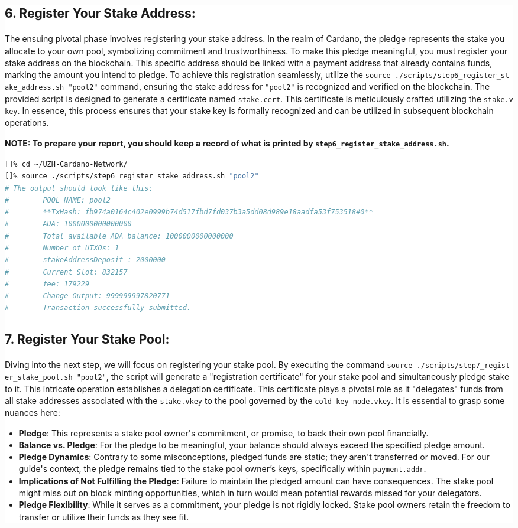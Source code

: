 
## 6. Register Your Stake Address:

The ensuing pivotal phase involves registering your stake address. In the realm of Cardano, the pledge represents the stake you allocate to your own pool, 
symbolizing commitment and trustworthiness. To make this pledge meaningful, you must register your stake address on the blockchain. 
This specific address should be linked with a payment address that already contains funds, marking the amount you intend to pledge. 
To achieve this registration seamlessly, utilize the `source ./scripts/step6_register_stake_address.sh "pool2"` command, 
ensuring the stake address for `"pool2"` is recognized and verified on the blockchain.
The provided script is designed to generate a certificate named `stake.cert`. This certificate is meticulously crafted utilizing the `stake.vkey`. 
In essence, this process ensures that your stake key is formally recognized and can be utilized in subsequent blockchain operations.


**NOTE: To prepare your report, you should keep a record of what is printed by `step6_register_stake_address.sh`.**

```bash
[]% cd ~/UZH-Cardano-Network/
[]% source ./scripts/step6_register_stake_address.sh "pool2"
# The output should look like this:
#        POOL_NAME: pool2
#        **TxHash: fb974a0164c402e0999b74d517fbd7fd037b3a5dd08d989e18aadfa53f753518#0**
#        ADA: 1000000000000000
#        Total available ADA balance: 1000000000000000
#        Number of UTXOs: 1
#        stakeAddressDeposit : 2000000
#        Current Slot: 832157
#        fee: 179229
#        Change Output: 999999997820771
#        Transaction successfully submitted.
```


## 7. Register Your Stake Pool:

Diving into the next step, we will focus on registering your stake pool. By executing the command `source ./scripts/step7_register_stake_pool.sh "pool2"`, 
the script will generate a "registration certificate" for your stake pool and simultaneously pledge stake to it. 
This intricate operation establishes a delegation certificate. 
This certificate plays a pivotal role as it "delegates" funds from all stake addresses associated with the `stake.vkey` to the pool governed by the `cold key node.vkey`. 
It is essential to grasp some nuances here:
- **Pledge**: This represents a stake pool owner's commitment, or promise, to back their own pool financially.
- **Balance vs. Pledge**: For the pledge to be meaningful, your balance should always exceed the specified pledge amount.
- **Pledge Dynamics**: Contrary to some misconceptions, pledged funds are static; they aren't transferred or moved. For our guide's context, the pledge remains tied to the stake pool owner’s keys, specifically within `payment.addr`.
- **Implications of Not Fulfilling the Pledge**: Failure to maintain the pledged amount can have consequences. The stake pool might miss out on block minting opportunities, which in turn would mean potential rewards missed for your delegators.
- **Pledge Flexibility**: While it serves as a commitment, your pledge is not rigidly locked. Stake pool owners retain the freedom to transfer or utilize their funds as they see fit.
